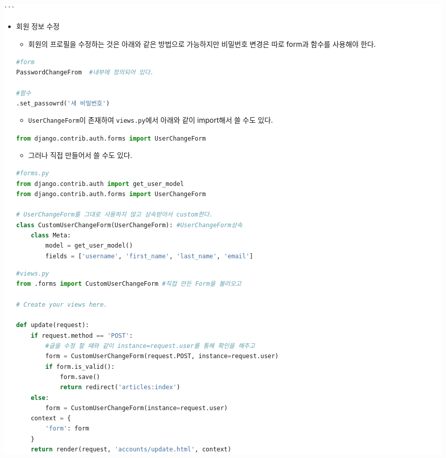     ```

  - 회원 정보 수정

    - 회원의 프로필을 수정하는 것은 아래와 같은 방법으로 가능하지만 비밀번호 변경은 따로 form과 함수를 사용해야 한다.

    ```python
    #form
    PasswordChangeFrom  #내부에 정의되어 있다.
    
    #함수
    .set_passowrd('새 비밀번호')
    ```

    - `UserChangeForm`이 존재하여 `views.py`에서 아래와 같이 import해서 쓸 수도 있다.

    ```python
    from django.contrib.auth.forms import UserChangeForm
    ```

    - 그러나 직접 만들어서 쓸 수도 있다.

    ```python
    #forms.py
    from django.contrib.auth import get_user_model
    from django.contrib.auth.forms import UserChangeForm
    
    # UserChangeForm를 그대로 사용하지 않고 상속받아서 custom한다.
    class CustomUserChangeForm(UserChangeForm): #UserChangeForm상속
        class Meta:
            model = get_user_model()
            fields = ['username', 'first_name', 'last_name', 'email']
    ```

    ```python
    #views.py
    from .forms import CustomUserChangeForm #직접 만든 Form을 불러오고
    
    # Create your views here.
    
    def update(request):
        if request.method == 'POST':
            #글을 수정 할 때와 같이 instance=request.user를 통해 확인을 해주고
            form = CustomUserChangeForm(request.POST, instance=request.user)
            if form.is_valid():
                form.save()
                return redirect('articles:index')
        else:
            form = CustomUserChangeForm(instance=request.user)
        context = {
            'form': form
        }
        return render(request, 'accounts/update.html', context)
    ```
